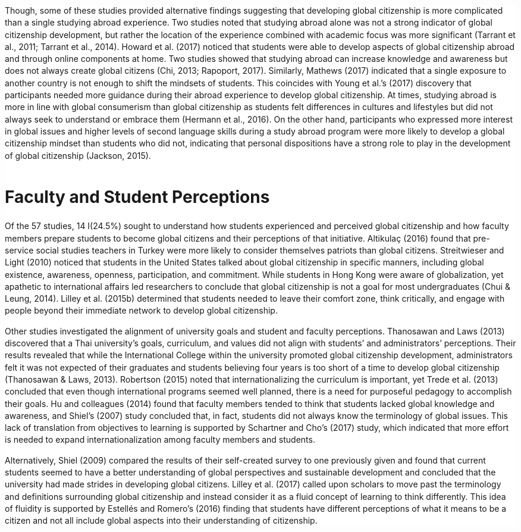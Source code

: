 Though, some of these studies provided alternative findings suggesting that developing global citizenship is more complicated than a single studying abroad experience. Two studies noted that studying abroad alone was not a strong indicator of global citizenship development, but rather the location of the experience combined with academic focus was more significant (Tarrant et al., 2011; Tarrant et al., 2014). Howard et al. (2017) noticed that students were able to develop aspects of global citizenship abroad and through online components at home. Two studies showed that studying abroad can increase knowledge and awareness but does not always create global citizens (Chi, 2013; Rapoport, 2017). Similarly, Mathews (2017) indicated that a single exposure to another country is not enough to shift the mindsets of students. This coincides with Young et al.’s (2017) discovery that participants needed more guidance during their abroad experience to develop global citizenship. At times, studying abroad is more in line with global consumerism than global citizenship as students felt differences in cultures and lifestyles but did not always seek to understand or embrace them (Hermann et al., 2016). On the other hand, participants who expressed more interest in global issues and higher levels of second language skills during a study abroad program were more likely to develop a global citizenship mindset than students who did not, indicating that personal dispositions have a strong role to play in the development of global citizenship (Jackson, 2015).

# Faculty and Student Perceptions

Of the 57 studies, 14 $\mathsf { I } ( 2 4 . 5 \% )$ sought to understand how students experienced and perceived global citizenship and how faculty members prepare students to become global citizens and their perceptions of that initiative. Altikulaç (2016) found that pre-service social studies teachers in Turkey were more likely to consider themselves patriots than global citizens. Streitwieser and Light (2010) noticed that students in the United States talked about global citizenship in specific manners, including global existence, awareness, openness, participation, and commitment. While students in Hong Kong were aware of globalization, yet apathetic to international affairs led researchers to conclude that global citizenship is not a goal for most undergraduates (Chui & Leung, 2014). Lilley et al. (2015b) determined that students needed to leave their comfort zone, think critically, and engage with people beyond their immediate network to develop global citizenship.

Other studies investigated the alignment of university goals and student and faculty perceptions. Thanosawan and Laws (2013) discovered that a Thai university’s goals, curriculum, and values did not align with students’ and administrators’ perceptions. Their results revealed that while the International College within the university promoted global citizenship development, administrators felt it was not expected of their graduates and students believing four years is too short of a time to develop global citizenship (Thanosawan & Laws, 2013). Robertson (2015) noted that internationalizing the curriculum is important, yet Trede et al. (2013) concluded that even though international programs seemed well planned, there is a need for purposeful pedagogy to accomplish their goals. Hu and colleagues (2014) found that faculty members tended to think that students lacked global knowledge and awareness, and Shiel’s (2007) study concluded that, in fact, students did not always know the terminology of global issues. This lack of translation from objectives to learning is supported by Schartner and Cho’s (2017) study, which indicated that more effort is needed to expand internationalization among faculty members and students.

Alternatively, Shiel (2009) compared the results of their self-created survey to one previously given and found that current students seemed to have a better understanding of global perspectives and sustainable development and concluded that the university had made strides in developing global citizens. Lilley et al. (2017) called upon scholars to move past the terminology and definitions surrounding global citizenship and instead consider it as a fluid concept of learning to think differently. This idea of fluidity is supported by Estellés and Romero’s (2016) finding that students have different perceptions of what it means to be a citizen and not all include global aspects into their understanding of citizenship.
